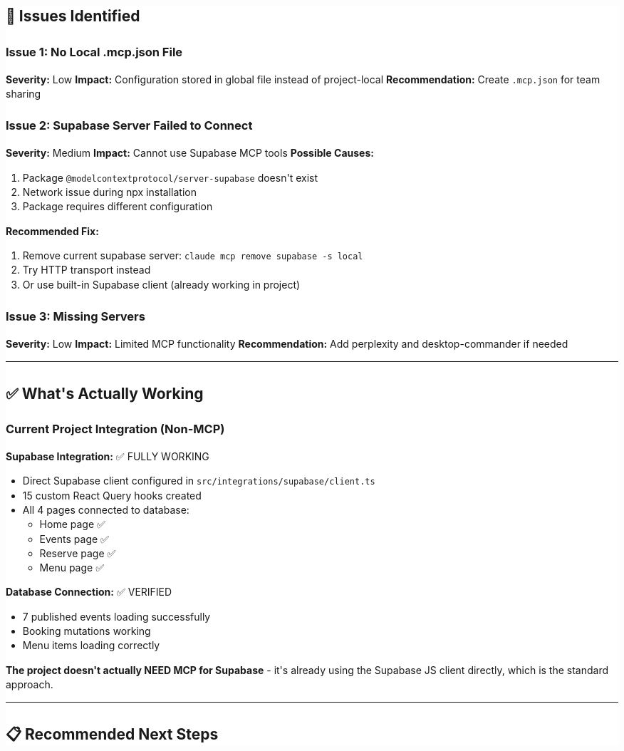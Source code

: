 
## 🚨 Issues Identified

### Issue 1: No Local .mcp.json File
**Severity:** Low
**Impact:** Configuration stored in global file instead of project-local
**Recommendation:** Create `.mcp.json` for team sharing

### Issue 2: Supabase Server Failed to Connect
**Severity:** Medium
**Impact:** Cannot use Supabase MCP tools
**Possible Causes:**
1. Package `@modelcontextprotocol/server-supabase` doesn't exist
2. Network issue during npx installation
3. Package requires different configuration

**Recommended Fix:**
1. Remove current supabase server: `claude mcp remove supabase -s local`
2. Try HTTP transport instead
3. Or use built-in Supabase client (already working in project)

### Issue 3: Missing Servers
**Severity:** Low
**Impact:** Limited MCP functionality
**Recommendation:** Add perplexity and desktop-commander if needed

---

## ✅ What's Actually Working

### Current Project Integration (Non-MCP)

**Supabase Integration:** ✅ FULLY WORKING
- Direct Supabase client configured in `src/integrations/supabase/client.ts`
- 15 custom React Query hooks created
- All 4 pages connected to database:
  - Home page ✅
  - Events page ✅
  - Reserve page ✅
  - Menu page ✅

**Database Connection:** ✅ VERIFIED
- 7 published events loading successfully
- Booking mutations working
- Menu items loading correctly

**The project doesn't actually NEED MCP for Supabase** - it's already using the Supabase JS client directly, which is the standard approach.

---

## 📋 Recommended Next Steps
